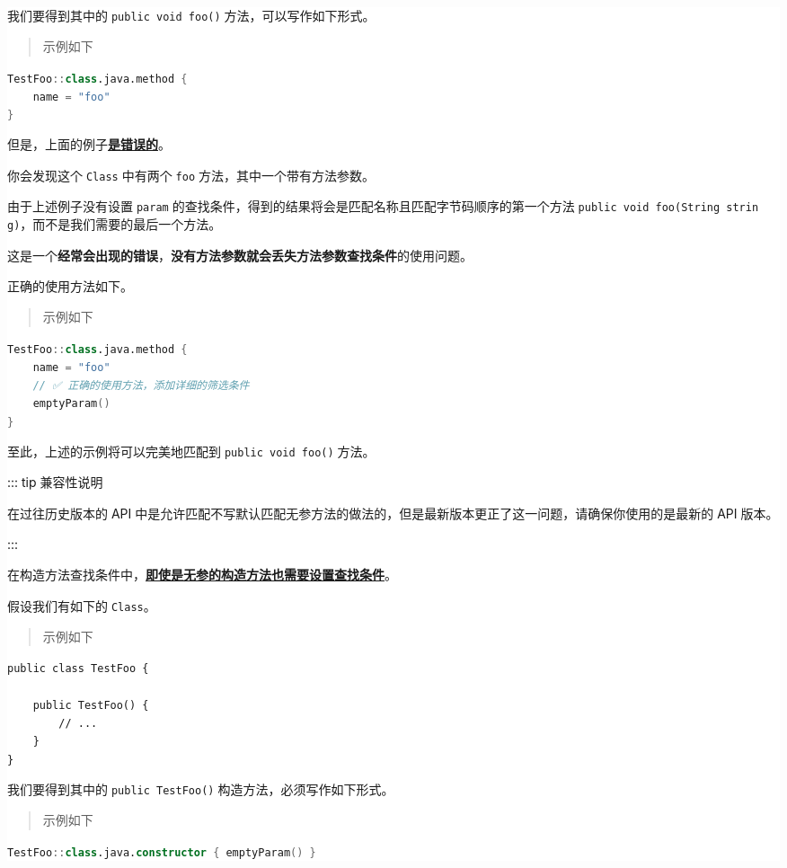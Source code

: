 我们要得到其中的 `public void foo()` 方法，可以写作如下形式。

> 示例如下

```kotlin
TestFoo::class.java.method {
    name = "foo"
}
```

但是，上面的例子<u>**是错误的**</u>。

你会发现这个 `Class` 中有两个 `foo` 方法，其中一个带有方法参数。

由于上述例子没有设置 `param` 的查找条件，得到的结果将会是匹配名称且匹配字节码顺序的第一个方法 `public void foo(String string)`，而不是我们需要的最后一个方法。

这是一个**经常会出现的错误**，**没有方法参数就会丢失方法参数查找条件**的使用问题。

正确的使用方法如下。

> 示例如下

```kotlin
TestFoo::class.java.method {
    name = "foo"
    // ✅ 正确的使用方法，添加详细的筛选条件
    emptyParam()
}
```

至此，上述的示例将可以完美地匹配到 `public void foo()` 方法。

::: tip 兼容性说明

在过往历史版本的 API 中是允许匹配不写默认匹配无参方法的做法的，但是最新版本更正了这一问题，请确保你使用的是最新的 API 版本。

:::

在构造方法查找条件中，<u>**即使是无参的构造方法也需要设置查找条件**</u>。

假设我们有如下的 `Class`。

> 示例如下

```java:no-line-numbers
public class TestFoo {

    public TestFoo() {
        // ...
    }
}
```

我们要得到其中的 `public TestFoo()` 构造方法，必须写作如下形式。

> 示例如下

```kotlin
TestFoo::class.java.constructor { emptyParam() }
```
